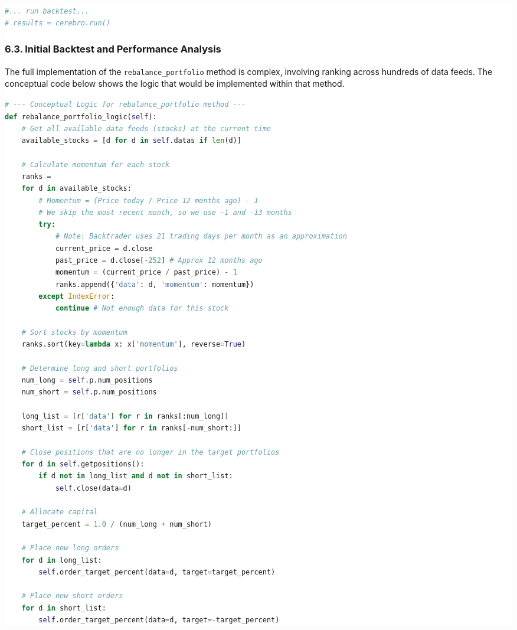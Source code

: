 ```Python
#... run backtest...
# results = cerebro.run()
```

### 6.3. Initial Backtest and Performance Analysis

The full implementation of the `rebalance_portfolio` method is complex, involving ranking across hundreds of data feeds. The conceptual code below shows the logic that would be implemented within that method.



```Python
# --- Conceptual Logic for rebalance_portfolio method ---
def rebalance_portfolio_logic(self):
    # Get all available data feeds (stocks) at the current time
    available_stocks = [d for d in self.datas if len(d)]
    
    # Calculate momentum for each stock
    ranks =
    for d in available_stocks:
        # Momentum = (Price today / Price 12 months ago) - 1
        # We skip the most recent month, so we use -1 and -13 months
        try:
            # Note: Backtrader uses 21 trading days per month as an approximation
            current_price = d.close
            past_price = d.close[-252] # Approx 12 months ago
            momentum = (current_price / past_price) - 1
            ranks.append({'data': d, 'momentum': momentum})
        except IndexError:
            continue # Not enough data for this stock

    # Sort stocks by momentum
    ranks.sort(key=lambda x: x['momentum'], reverse=True)
    
    # Determine long and short portfolios
    num_long = self.p.num_positions
    num_short = self.p.num_positions
    
    long_list = [r['data'] for r in ranks[:num_long]]
    short_list = [r['data'] for r in ranks[-num_short:]]
    
    # Close positions that are no longer in the target portfolios
    for d in self.getpositions():
        if d not in long_list and d not in short_list:
            self.close(data=d)
            
    # Allocate capital
    target_percent = 1.0 / (num_long + num_short)
    
    # Place new long orders
    for d in long_list:
        self.order_target_percent(data=d, target=target_percent)
        
    # Place new short orders
    for d in short_list:
        self.order_target_percent(data=d, target=-target_percent)
```
